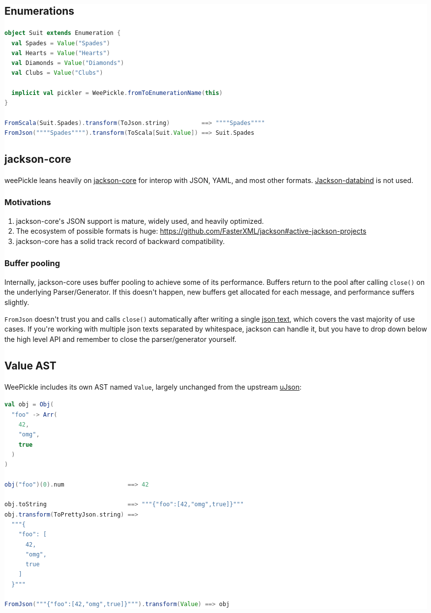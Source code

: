 ## Enumerations
```scala
object Suit extends Enumeration {
  val Spades = Value("Spades")
  val Hearts = Value("Hearts")
  val Diamonds = Value("Diamonds")
  val Clubs = Value("Clubs")

  implicit val pickler = WeePickle.fromToEnumerationName(this)
}

FromScala(Suit.Spades).transform(ToJson.string)         ==> """"Spades""""
FromJson(""""Spades"""").transform(ToScala[Suit.Value]) ==> Suit.Spades
```

## jackson-core
weePickle leans heavily on [jackson-core](https://github.com/FasterXML/jackson-core) for interop with JSON, YAML, and most other formats. [Jackson-databind](https://github.com/FasterXML/jackson-databind) is not used.

### Motivations
1. jackson-core's JSON support is mature, widely used, and heavily optimized.
2. The ecosystem of possible formats is huge: https://github.com/FasterXML/jackson#active-jackson-projects
3. jackson-core has a solid track record of backward compatibility.

### Buffer pooling
Internally, jackson-core uses buffer pooling to achieve some of its performance. Buffers return to the pool after calling `close()` on the underlying Parser/Generator. If this doesn't happen, new buffers get allocated for each message, and performance suffers slightly.

`FromJson` doesn't trust you and calls `close()` automatically after writing a single [json text](https://tools.ietf.org/html/rfc7159#section-2), which covers the vast majority of use cases. If you're working with multiple json texts separated by whitespace, jackson can handle it, but you have to drop down below the high level API and remember to close the parser/generator yourself.

## Value AST
WeePickle includes its own AST named `Value`, largely unchanged from the upstream [uJson](https://com-lihaoyi.github.io/upickle/#uJson):

```scala
val obj = Obj(
  "foo" -> Arr(
    42,
    "omg",
    true
  )
)

obj("foo")(0).num                  ==> 42

obj.toString                       ==> """{"foo":[42,"omg",true]}"""
obj.transform(ToPrettyJson.string) ==>
  """{
    "foo": [
      42,
      "omg",
      true
    ]
  }"""

FromJson("""{"foo":[42,"omg",true]}""").transform(Value) ==> obj
```